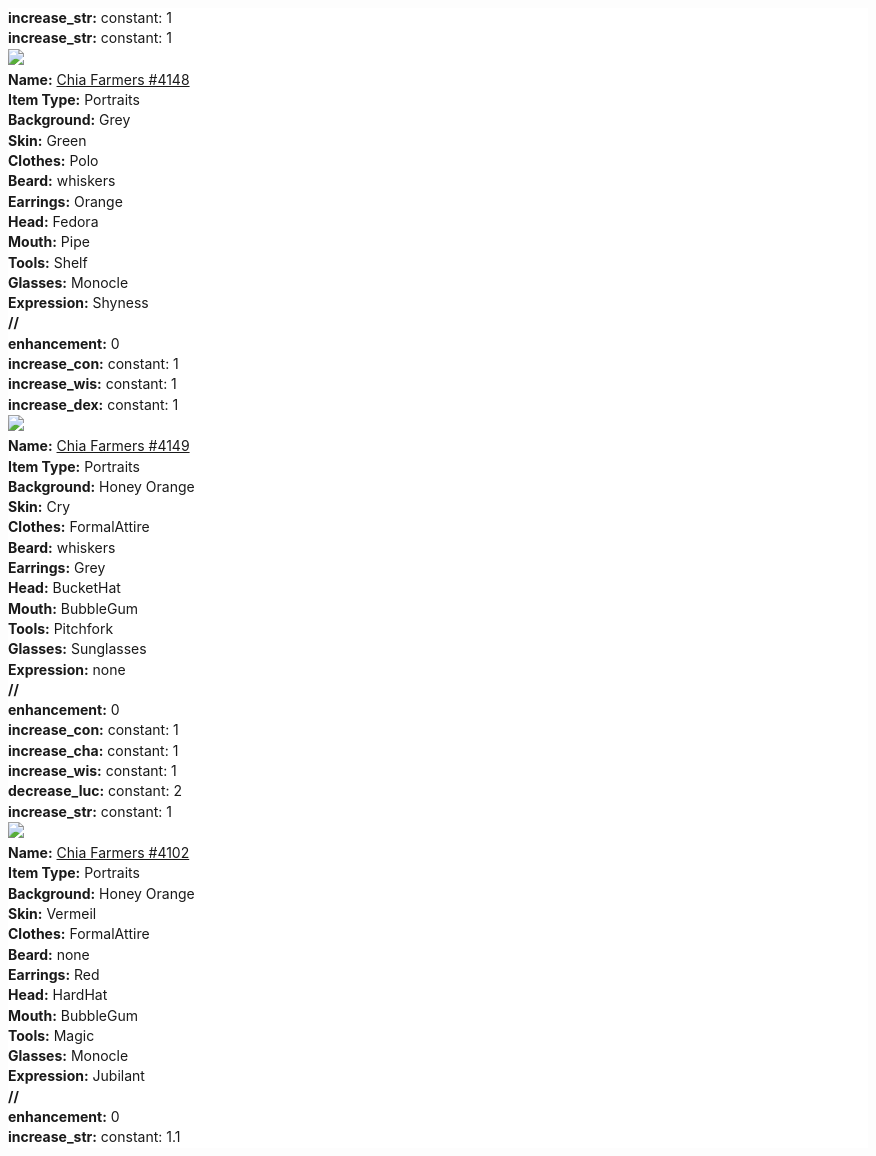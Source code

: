 <div><strong>increase_str:</strong> constant: 1</div>
<div><strong>increase_str:</strong> constant: 1</div>
</div>
<div class="item_thumbnail">
<a href="https://mintgarden.io/nfts/nft19yclzl4f0746uxulvjpwuh5svjw7v2vedpy4qkkc59dgpctfddvq5dfrwz"><img loading="lazy" src="https://assets.mainnet.mintgarden.io/thumbnails/f490fe48fe3dc67246b8122c8a49b130694bb90b3870ce608f204a6f8131842d.webp"></a>
<div><strong>Name:</strong> <a href="https://mintgarden.io/nfts/nft19yclzl4f0746uxulvjpwuh5svjw7v2vedpy4qkkc59dgpctfddvq5dfrwz">Chia Farmers #4148</a></div>
<div><strong>Item Type:</strong> Portraits</div>
<div><strong>Background:</strong> Grey</div>
<div><strong>Skin:</strong> Green</div>
<div><strong>Clothes:</strong> Polo</div>
<div><strong>Beard:</strong> whiskers</div>
<div><strong>Earrings:</strong> Orange</div>
<div><strong>Head:</strong> Fedora</div>
<div><strong>Mouth:</strong> Pipe</div>
<div><strong>Tools:</strong> Shelf</div>
<div><strong>Glasses:</strong> Monocle</div>
<div><strong>Expression:</strong> Shyness</div>
<div><strong>//</strong></div><div><strong>enhancement:</strong> 0</div>
<div><strong>increase_con:</strong> constant: 1</div>
<div><strong>increase_wis:</strong> constant: 1</div>
<div><strong>increase_dex:</strong> constant: 1</div>
</div>
<div class="item_thumbnail">
<a href="https://mintgarden.io/nfts/nft1aynssxgrqguv8lcd2vdmm3kffp8jj0uxtzeepajuecmr4ppfmp0qr8jzh8"><img loading="lazy" src="https://assets.mainnet.mintgarden.io/thumbnails/374ef6c4c4d653bcbdf8e845b76ce5198e21f63212ff242bef9d7cb6bb32ef7d.webp"></a>
<div><strong>Name:</strong> <a href="https://mintgarden.io/nfts/nft1aynssxgrqguv8lcd2vdmm3kffp8jj0uxtzeepajuecmr4ppfmp0qr8jzh8">Chia Farmers #4149</a></div>
<div><strong>Item Type:</strong> Portraits</div>
<div><strong>Background:</strong> Honey Orange</div>
<div><strong>Skin:</strong> Cry</div>
<div><strong>Clothes:</strong> FormalAttire</div>
<div><strong>Beard:</strong> whiskers</div>
<div><strong>Earrings:</strong> Grey</div>
<div><strong>Head:</strong> BucketHat</div>
<div><strong>Mouth:</strong> BubbleGum</div>
<div><strong>Tools:</strong> Pitchfork</div>
<div><strong>Glasses:</strong> Sunglasses</div>
<div><strong>Expression:</strong> none</div>
<div><strong>//</strong></div><div><strong>enhancement:</strong> 0</div>
<div><strong>increase_con:</strong> constant: 1</div>
<div><strong>increase_cha:</strong> constant: 1</div>
<div><strong>increase_wis:</strong> constant: 1</div>
<div><strong>decrease_luc:</strong> constant: 2</div>
<div><strong>increase_str:</strong> constant: 1</div>
</div>
<div class="item_thumbnail">
<a href="https://mintgarden.io/nfts/nft1c5k2wtr268etj3tkgc3g3wxfz30sgy77h7aj52rmt80xaswpxmws5y8dll"><img loading="lazy" src="https://assets.mainnet.mintgarden.io/thumbnails/9a3865c76d383d0f30d17c52c80427bf9bebb0c8586e304d7044dc43867b21f6.webp"></a>
<div><strong>Name:</strong> <a href="https://mintgarden.io/nfts/nft1c5k2wtr268etj3tkgc3g3wxfz30sgy77h7aj52rmt80xaswpxmws5y8dll">Chia Farmers #4102</a></div>
<div><strong>Item Type:</strong> Portraits</div>
<div><strong>Background:</strong> Honey Orange</div>
<div><strong>Skin:</strong> Vermeil</div>
<div><strong>Clothes:</strong> FormalAttire</div>
<div><strong>Beard:</strong> none</div>
<div><strong>Earrings:</strong> Red</div>
<div><strong>Head:</strong> HardHat</div>
<div><strong>Mouth:</strong> BubbleGum</div>
<div><strong>Tools:</strong> Magic</div>
<div><strong>Glasses:</strong> Monocle</div>
<div><strong>Expression:</strong> Jubilant</div>
<div><strong>//</strong></div><div><strong>enhancement:</strong> 0</div>
<div><strong>increase_str:</strong> constant: 1.1</div>